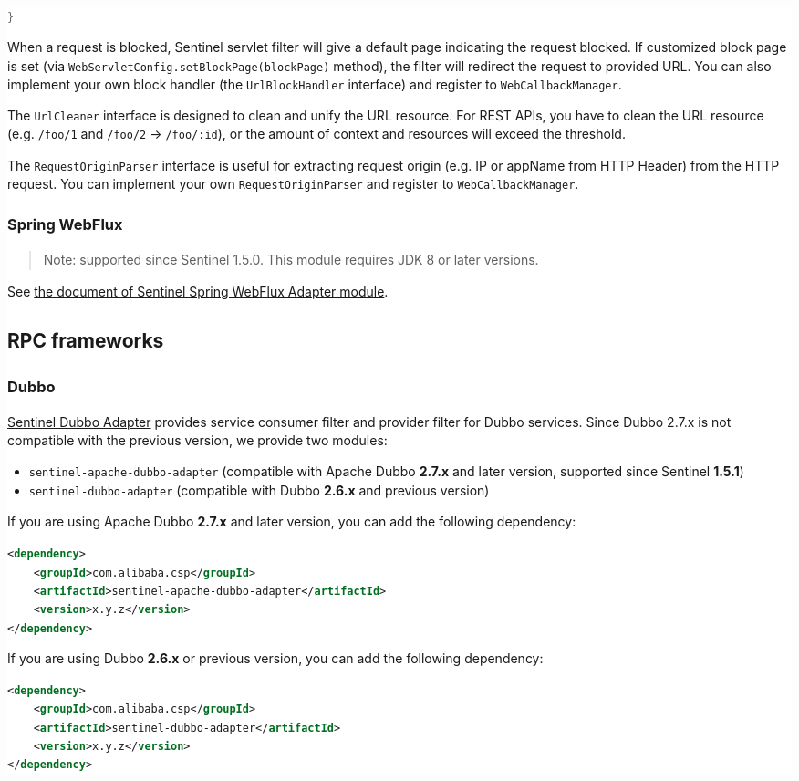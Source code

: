 ```java
}
```

When a request is blocked, Sentinel servlet filter will give a default page indicating the request blocked.
If customized block page is set (via `WebServletConfig.setBlockPage(blockPage)` method),
the filter will redirect the request to provided URL. You can also implement your own
block handler (the `UrlBlockHandler` interface) and register to `WebCallbackManager`.

The `UrlCleaner` interface is designed to clean and unify the URL resource.
For REST APIs, you have to clean the URL resource (e.g. `/foo/1` and `/foo/2` -> `/foo/:id`), or
the amount of context and resources will exceed the threshold.

The `RequestOriginParser` interface is useful for extracting request origin (e.g. IP or appName from HTTP Header)
from the HTTP request. You can implement your own `RequestOriginParser` and register to `WebCallbackManager`.

### Spring WebFlux

> Note: supported since Sentinel 1.5.0. This module requires JDK 8 or later versions.

See [the document of Sentinel Spring WebFlux Adapter module](https://github.com/alibaba/Sentinel/blob/master/sentinel-adapter/sentinel-spring-webflux-adapter/README.md).

## RPC frameworks

### Dubbo

[Sentinel Dubbo Adapter](https://github.com/dubbo/dubbo-sentinel-support) provides service consumer filter and provider filter for Dubbo services. Since Dubbo 2.7.x is not compatible with the previous version, we provide two modules:

- `sentinel-apache-dubbo-adapter` (compatible with Apache Dubbo **2.7.x** and later version, supported since Sentinel **1.5.1**)
- `sentinel-dubbo-adapter` (compatible with Dubbo **2.6.x** and previous version)

If you are using Apache Dubbo **2.7.x** and later version, you can add the following dependency:

```xml
<dependency>
    <groupId>com.alibaba.csp</groupId>
    <artifactId>sentinel-apache-dubbo-adapter</artifactId>
    <version>x.y.z</version>
</dependency>
```

If you are using Dubbo **2.6.x** or previous version, you can add the following dependency:

```xml
<dependency>
    <groupId>com.alibaba.csp</groupId>
    <artifactId>sentinel-dubbo-adapter</artifactId>
    <version>x.y.z</version>
</dependency>
```

